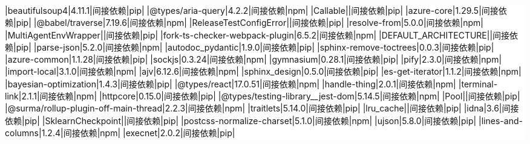 |beautifulsoup4|4.11.1|间接依赖|pip|
|@types/aria-query|4.2.2|间接依赖|npm|
|Callable||间接依赖|pip|
|azure-core|1.29.5|间接依赖|pip|
|@babel/traverse|7.19.6|间接依赖|npm|
|ReleaseTestConfigError||间接依赖|pip|
|resolve-from|5.0.0|间接依赖|npm|
|MultiAgentEnvWrapper||间接依赖|pip|
|fork-ts-checker-webpack-plugin|6.5.2|间接依赖|npm|
|DEFAULT_ARCHITECTURE||间接依赖|pip|
|parse-json|5.2.0|间接依赖|npm|
|autodoc_pydantic|1.9.0|间接依赖|pip|
|sphinx-remove-toctrees|0.0.3|间接依赖|pip|
|azure-common|1.1.28|间接依赖|pip|
|sockjs|0.3.24|间接依赖|npm|
|gymnasium|0.28.1|间接依赖|pip|
|pify|2.3.0|间接依赖|npm|
|import-local|3.1.0|间接依赖|npm|
|ajv|6.12.6|间接依赖|npm|
|sphinx_design|0.5.0|间接依赖|pip|
|es-get-iterator|1.1.2|间接依赖|npm|
|bayesian-optimization|1.4.3|间接依赖|pip|
|@types/react|17.0.51|间接依赖|npm|
|handle-thing|2.0.1|间接依赖|npm|
|terminal-link|2.1.1|间接依赖|npm|
|httpcore|0.15.0|间接依赖|pip|
|@types/testing-library__jest-dom|5.14.5|间接依赖|npm|
|Pool||间接依赖|pip|
|@surma/rollup-plugin-off-main-thread|2.2.3|间接依赖|npm|
|traitlets|5.14.0|间接依赖|pip|
|lru_cache||间接依赖|pip|
|idna|3.6|间接依赖|pip|
|SklearnCheckpoint||间接依赖|pip|
|postcss-normalize-charset|5.1.0|间接依赖|npm|
|ujson|5.8.0|间接依赖|pip|
|lines-and-columns|1.2.4|间接依赖|npm|
|execnet|2.0.2|间接依赖|pip|